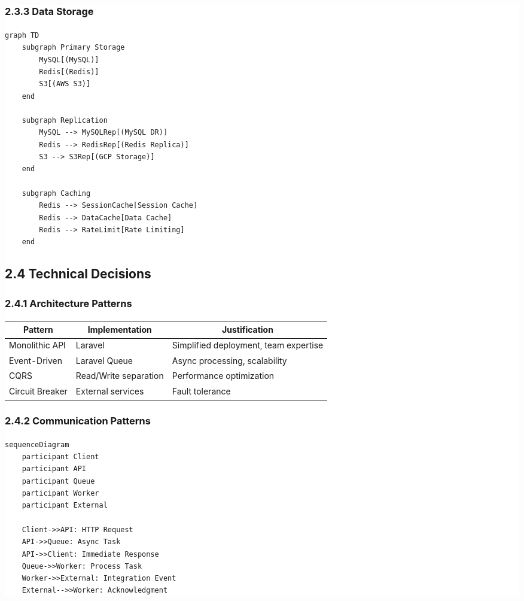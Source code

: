 ### 2.3.3 Data Storage

```mermaid
graph TD
    subgraph Primary Storage
        MySQL[(MySQL)]
        Redis[(Redis)]
        S3[(AWS S3)]
    end

    subgraph Replication
        MySQL --> MySQLRep[(MySQL DR)]
        Redis --> RedisRep[(Redis Replica)]
        S3 --> S3Rep[(GCP Storage)]
    end

    subgraph Caching
        Redis --> SessionCache[Session Cache]
        Redis --> DataCache[Data Cache]
        Redis --> RateLimit[Rate Limiting]
    end
```

## 2.4 Technical Decisions

### 2.4.1 Architecture Patterns

| Pattern | Implementation | Justification |
|---------|---------------|---------------|
| Monolithic API | Laravel | Simplified deployment, team expertise |
| Event-Driven | Laravel Queue | Async processing, scalability |
| CQRS | Read/Write separation | Performance optimization |
| Circuit Breaker | External services | Fault tolerance |

### 2.4.2 Communication Patterns

```mermaid
sequenceDiagram
    participant Client
    participant API
    participant Queue
    participant Worker
    participant External

    Client->>API: HTTP Request
    API->>Queue: Async Task
    API->>Client: Immediate Response
    Queue->>Worker: Process Task
    Worker->>External: Integration Event
    External-->>Worker: Acknowledgment
```
